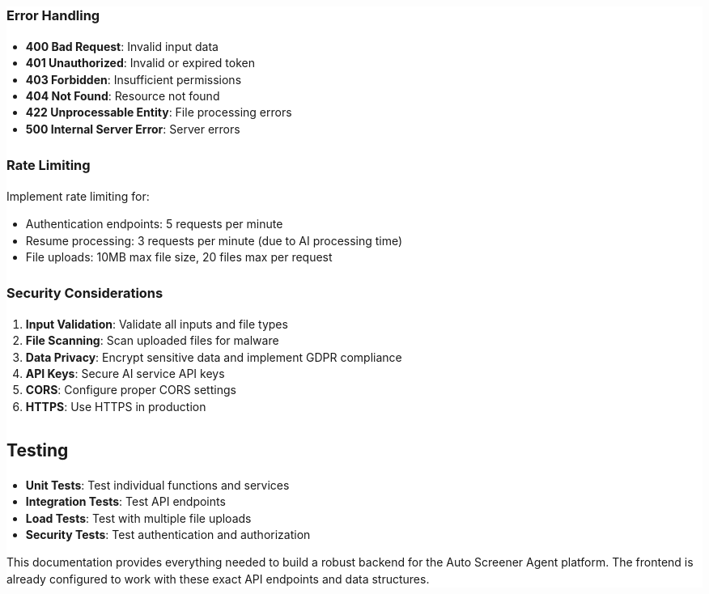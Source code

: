 ### Error Handling
- **400 Bad Request**: Invalid input data
- **401 Unauthorized**: Invalid or expired token
- **403 Forbidden**: Insufficient permissions
- **404 Not Found**: Resource not found
- **422 Unprocessable Entity**: File processing errors
- **500 Internal Server Error**: Server errors

### Rate Limiting
Implement rate limiting for:
- Authentication endpoints: 5 requests per minute
- Resume processing: 3 requests per minute (due to AI processing time)
- File uploads: 10MB max file size, 20 files max per request

### Security Considerations
1. **Input Validation**: Validate all inputs and file types
2. **File Scanning**: Scan uploaded files for malware
3. **Data Privacy**: Encrypt sensitive data and implement GDPR compliance
4. **API Keys**: Secure AI service API keys
5. **CORS**: Configure proper CORS settings
6. **HTTPS**: Use HTTPS in production

## Testing
- **Unit Tests**: Test individual functions and services
- **Integration Tests**: Test API endpoints
- **Load Tests**: Test with multiple file uploads
- **Security Tests**: Test authentication and authorization

This documentation provides everything needed to build a robust backend for the Auto Screener Agent platform. The frontend is already configured to work with these exact API endpoints and data structures.